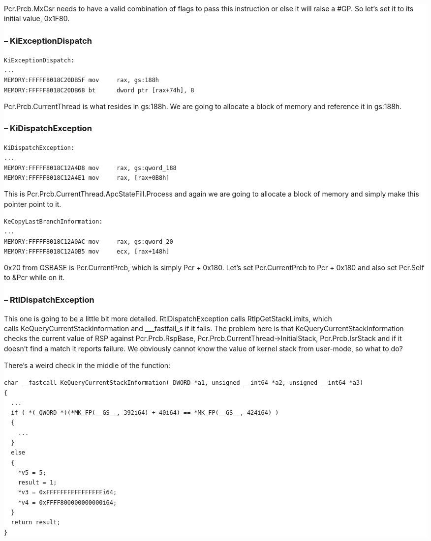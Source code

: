 Pcr.Prcb.MxCsr needs to have a valid combination of flags to pass this instruction or else it will raise a #GP. So let’s set it to its initial value, 0x1F80.

### – KiExceptionDispatch

```
KiExceptionDispatch:
...
MEMORY:FFFFF8018C20DB5F mov     rax, gs:188h
MEMORY:FFFFF8018C20DB68 bt      dword ptr [rax+74h], 8

```

Pcr.Prcb.CurrentThread is what resides in gs:188h. We are going to allocate a block of memory and reference it in gs:188h.

### – KiDispatchException

```
KiDispatchException:
...
MEMORY:FFFFF8018C12A4D8 mov     rax, gs:qword_188
MEMORY:FFFFF8018C12A4E1 mov     rax, [rax+0B8h]

```

This is Pcr.Prcb.CurrentThread.ApcStateFill.Process and again we are going to allocate a block of memory and simply make this pointer point to it.

```
KeCopyLastBranchInformation:
...
MEMORY:FFFFF8018C12A0AC mov     rax, gs:qword_20
MEMORY:FFFFF8018C12A0B5 mov     ecx, [rax+148h]

```

0x20 from GSBASE is Pcr.CurrentPrcb, which is simply Pcr + 0x180. Let’s set Pcr.CurrentPrcb to Pcr + 0x180 and also set Pcr.Self to &Pcr while on it.

### – RtlDispatchException

This one is going to be a little bit more detailed. RtlDispatchException calls RtlpGetStackLimits, which calls KeQueryCurrentStackInformation and ___fastfail_s if it fails. The problem here is that KeQueryCurrentStackInformation checks the current value of RSP against Pcr.Prcb.RspBase, Pcr.Prcb.CurrentThread->InitialStack, Pcr.Prcb.IsrStack and if it doesn’t find a match it reports failure. We obviously cannot know the value of kernel stack from user-mode, so what to do?

There’s a weird check in the middle of the function:

```
char __fastcall KeQueryCurrentStackInformation(_DWORD *a1, unsigned __int64 *a2, unsigned __int64 *a3)
{
  ...
  if ( *(_QWORD *)(*MK_FP(__GS__, 392i64) + 40i64) == *MK_FP(__GS__, 424i64) )
  {
    ...
  }
  else
  {
    *v5 = 5;
    result = 1;
    *v3 = 0xFFFFFFFFFFFFFFFFi64;
    *v4 = 0xFFFF800000000000i64;
  }
  return result;
}
```